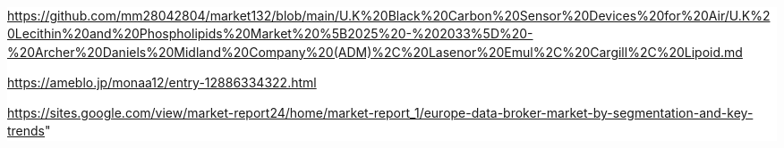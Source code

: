 <a href=https://github.com/mm28042804/market132/blob/main/U.K%20Black%20Carbon%20Sensor%20Devices%20for%20Air/U.K%20Lecithin%20and%20Phospholipids%20Market%20%5B2025%20-%202033%5D%20-%20Archer%20Daniels%20Midland%20Company%20(ADM)%2C%20Lasenor%20Emul%2C%20Cargill%2C%20Lipoid.md>https://github.com/mm28042804/market132/blob/main/U.K%20Black%20Carbon%20Sensor%20Devices%20for%20Air/U.K%20Lecithin%20and%20Phospholipids%20Market%20%5B2025%20-%202033%5D%20-%20Archer%20Daniels%20Midland%20Company%20(ADM)%2C%20Lasenor%20Emul%2C%20Cargill%2C%20Lipoid.md</a>

<a href=https://ameblo.jp/monaa12/entry-12886334322.html>https://ameblo.jp/monaa12/entry-12886334322.html</a>

<a href=https://sites.google.com/view/market-report24/home/market-report_1/europe-data-broker-market-by-segmentation-and-key-trends>https://sites.google.com/view/market-report24/home/market-report_1/europe-data-broker-market-by-segmentation-and-key-trends</a>"
